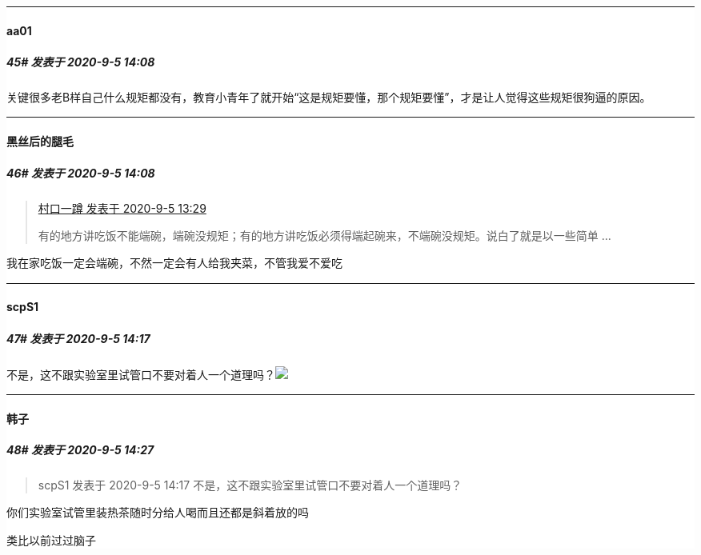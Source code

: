 *****

####  aa01  
##### 45#       发表于 2020-9-5 14:08




关键很多老B样自己什么规矩都没有，教育小青年了就开始“这是规矩要懂，那个规矩要懂”，才是让人觉得这些规矩很狗逼的原因。







*****

####  黑丝后的腿毛  
##### 46#       发表于 2020-9-5 14:08



<blockquote><a href="httphttps://bbs.saraba1st.com/2b/forum.php?mod=redirect&amp;goto=findpost&amp;pid=48647431&amp;ptid=1958307" target="_blank">村口一蹲 发表于 2020-9-5 13:29</a>

有的地方讲吃饭不能端碗，端碗没规矩；有的地方讲吃饭必须得端起碗来，不端碗没规矩。说白了就是以一些简单 ...</blockquote>
我在家吃饭一定会端碗，不然一定会有人给我夹菜，不管我爱不爱吃







*****

####  scpS1  
##### 47#       发表于 2020-9-5 14:17




不是，这不跟实验室里试管口不要对着人一个道理吗？<img src="https://static.saraba1st.com/image/smiley/face2017/002.png" referrerpolicy="no-referrer">







*****

####  韩子  
##### 48#       发表于 2020-9-5 14:27



<blockquote>scpS1 发表于 2020-9-5 14:17
不是，这不跟实验室里试管口不要对着人一个道理吗？</blockquote>
你们实验室试管里装热茶随时分给人喝而且还都是斜着放的吗


类比以前过过脑子


